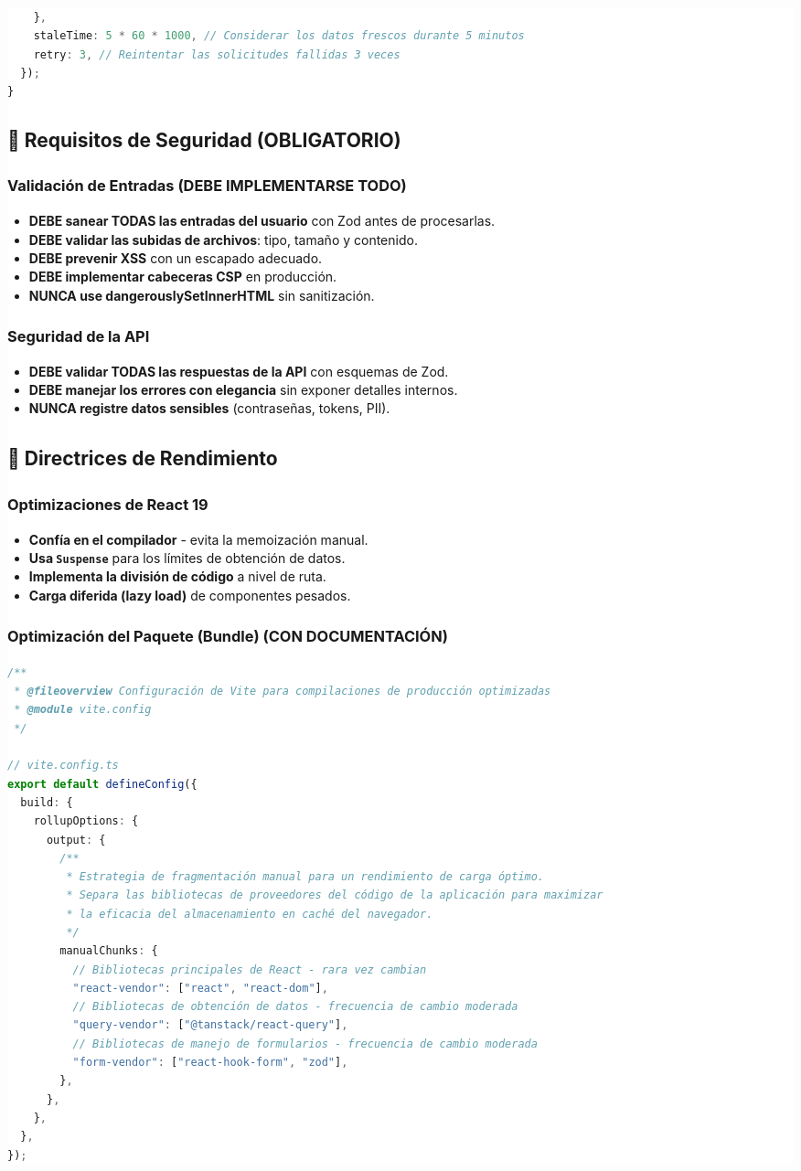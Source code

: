 ````typescript
    },
    staleTime: 5 * 60 * 1000, // Considerar los datos frescos durante 5 minutos
    retry: 3, // Reintentar las solicitudes fallidas 3 veces
  });
}
````

## 🔐 Requisitos de Seguridad (OBLIGATORIO)

### Validación de Entradas (DEBE IMPLEMENTARSE TODO)

- **DEBE sanear TODAS las entradas del usuario** con Zod antes de procesarlas.
- **DEBE validar las subidas de archivos**: tipo, tamaño y contenido.
- **DEBE prevenir XSS** con un escapado adecuado.
- **DEBE implementar cabeceras CSP** en producción.
- **NUNCA use dangerouslySetInnerHTML** sin sanitización.

### Seguridad de la API

- **DEBE validar TODAS las respuestas de la API** con esquemas de Zod.
- **DEBE manejar los errores con elegancia** sin exponer detalles internos.
- **NUNCA registre datos sensibles** (contraseñas, tokens, PII).

## 🚀 Directrices de Rendimiento

### Optimizaciones de React 19

- **Confía en el compilador** - evita la memoización manual.
- **Usa `Suspense`** para los límites de obtención de datos.
- **Implementa la división de código** a nivel de ruta.
- **Carga diferida (lazy load)** de componentes pesados.

### Optimización del Paquete (Bundle) (CON DOCUMENTACIÓN)

```typescript
/**
 * @fileoverview Configuración de Vite para compilaciones de producción optimizadas
 * @module vite.config
 */

// vite.config.ts
export default defineConfig({
  build: {
    rollupOptions: {
      output: {
        /**
         * Estrategia de fragmentación manual para un rendimiento de carga óptimo.
         * Separa las bibliotecas de proveedores del código de la aplicación para maximizar
         * la eficacia del almacenamiento en caché del navegador.
         */
        manualChunks: {
          // Bibliotecas principales de React - rara vez cambian
          "react-vendor": ["react", "react-dom"],
          // Bibliotecas de obtención de datos - frecuencia de cambio moderada
          "query-vendor": ["@tanstack/react-query"],
          // Bibliotecas de manejo de formularios - frecuencia de cambio moderada
          "form-vendor": ["react-hook-form", "zod"],
        },
      },
    },
  },
});
```